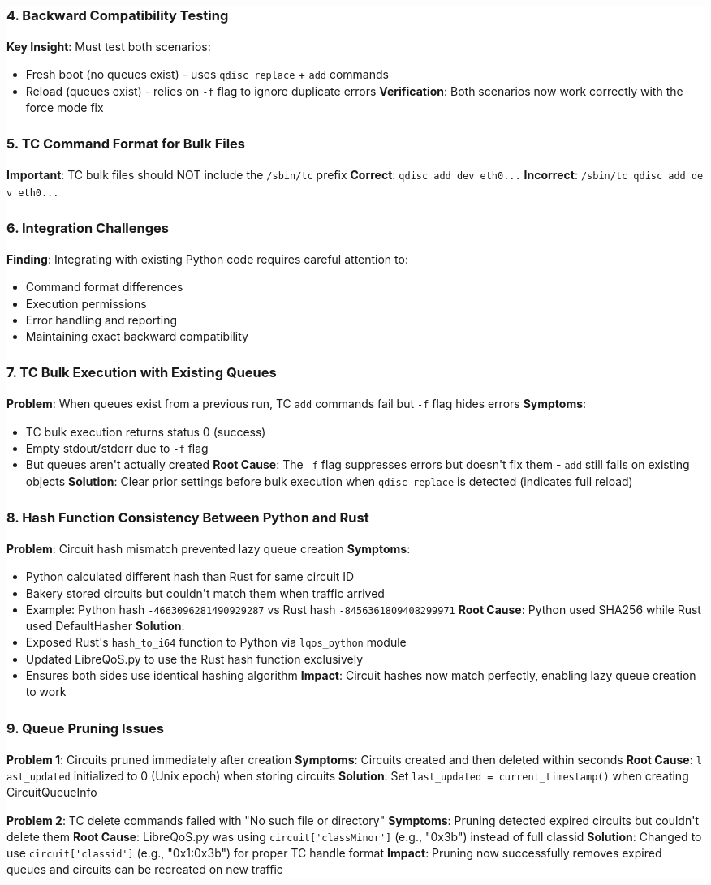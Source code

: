 ### 4. Backward Compatibility Testing
**Key Insight**: Must test both scenarios:
- Fresh boot (no queues exist) - uses `qdisc replace` + `add` commands
- Reload (queues exist) - relies on `-f` flag to ignore duplicate errors
**Verification**: Both scenarios now work correctly with the force mode fix

### 5. TC Command Format for Bulk Files
**Important**: TC bulk files should NOT include the `/sbin/tc` prefix
**Correct**: `qdisc add dev eth0...`
**Incorrect**: `/sbin/tc qdisc add dev eth0...`

### 6. Integration Challenges
**Finding**: Integrating with existing Python code requires careful attention to:
- Command format differences
- Execution permissions
- Error handling and reporting
- Maintaining exact backward compatibility

### 7. TC Bulk Execution with Existing Queues
**Problem**: When queues exist from a previous run, TC `add` commands fail but `-f` flag hides errors
**Symptoms**: 
- TC bulk execution returns status 0 (success)
- Empty stdout/stderr due to `-f` flag
- But queues aren't actually created
**Root Cause**: The `-f` flag suppresses errors but doesn't fix them - `add` still fails on existing objects
**Solution**: Clear prior settings before bulk execution when `qdisc replace` is detected (indicates full reload)

### 8. Hash Function Consistency Between Python and Rust
**Problem**: Circuit hash mismatch prevented lazy queue creation
**Symptoms**:
- Python calculated different hash than Rust for same circuit ID
- Bakery stored circuits but couldn't match them when traffic arrived
- Example: Python hash `-4663096281490929287` vs Rust hash `-8456361809408299971`
**Root Cause**: Python used SHA256 while Rust used DefaultHasher
**Solution**: 
- Exposed Rust's `hash_to_i64` function to Python via `lqos_python` module
- Updated LibreQoS.py to use the Rust hash function exclusively
- Ensures both sides use identical hashing algorithm
**Impact**: Circuit hashes now match perfectly, enabling lazy queue creation to work

### 9. Queue Pruning Issues
**Problem 1**: Circuits pruned immediately after creation
**Symptoms**: Circuits created and then deleted within seconds
**Root Cause**: `last_updated` initialized to 0 (Unix epoch) when storing circuits
**Solution**: Set `last_updated = current_timestamp()` when creating CircuitQueueInfo

**Problem 2**: TC delete commands failed with "No such file or directory"
**Symptoms**: Pruning detected expired circuits but couldn't delete them
**Root Cause**: LibreQoS.py was using `circuit['classMinor']` (e.g., "0x3b") instead of full classid
**Solution**: Changed to use `circuit['classid']` (e.g., "0x1:0x3b") for proper TC handle format
**Impact**: Pruning now successfully removes expired queues and circuits can be recreated on new traffic